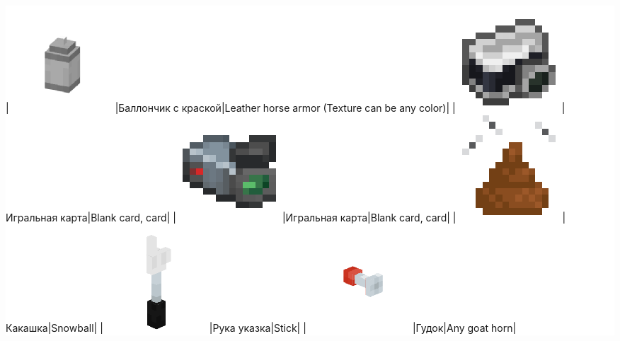 |![Image](./images/other/spray.png)|Баллончик с краской|Leather horse armor (Texture can be any color)|
|![Image](./images/other/camera.png)|Игральная карта|Blank card, card|
|![Image](./images/other/videocamera.png)|Игральная карта|Blank card, card|
|![Image](./images/other/poop.png)|Какашка|Snowball|
|![Image](./images/other/UKAZKA.png)|Рука указка|Stick|
|![Image](./images/other/gudok.png)|Гудок|Any goat horn|